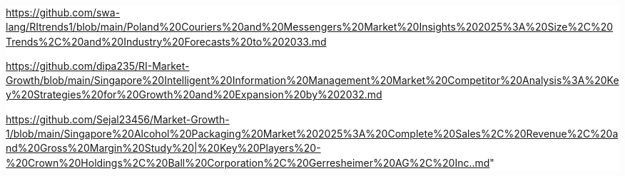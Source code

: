 <a href=https://github.com/swa-lang/RItrends1/blob/main/Poland%20Couriers%20and%20Messengers%20Market%20Insights%202025%3A%20Size%2C%20Trends%2C%20and%20Industry%20Forecasts%20to%202033.md>https://github.com/swa-lang/RItrends1/blob/main/Poland%20Couriers%20and%20Messengers%20Market%20Insights%202025%3A%20Size%2C%20Trends%2C%20and%20Industry%20Forecasts%20to%202033.md</a>

<a href=https://github.com/dipa235/RI-Market-Growth/blob/main/Singapore%20Intelligent%20Information%20Management%20Market%20Competitor%20Analysis%3A%20Key%20Strategies%20for%20Growth%20and%20Expansion%20by%202032.md>https://github.com/dipa235/RI-Market-Growth/blob/main/Singapore%20Intelligent%20Information%20Management%20Market%20Competitor%20Analysis%3A%20Key%20Strategies%20for%20Growth%20and%20Expansion%20by%202032.md</a>

<a href=https://github.com/Sejal23456/Market-Growth-1/blob/main/Singapore%20Alcohol%20Packaging%20Market%202025%3A%20Complete%20Sales%2C%20Revenue%2C%20and%20Gross%20Margin%20Study%20|%20Key%20Players%20-%20Crown%20Holdings%2C%20Ball%20Corporation%2C%20Gerresheimer%20AG%2C%20Inc..md>https://github.com/Sejal23456/Market-Growth-1/blob/main/Singapore%20Alcohol%20Packaging%20Market%202025%3A%20Complete%20Sales%2C%20Revenue%2C%20and%20Gross%20Margin%20Study%20|%20Key%20Players%20-%20Crown%20Holdings%2C%20Ball%20Corporation%2C%20Gerresheimer%20AG%2C%20Inc..md</a>"
